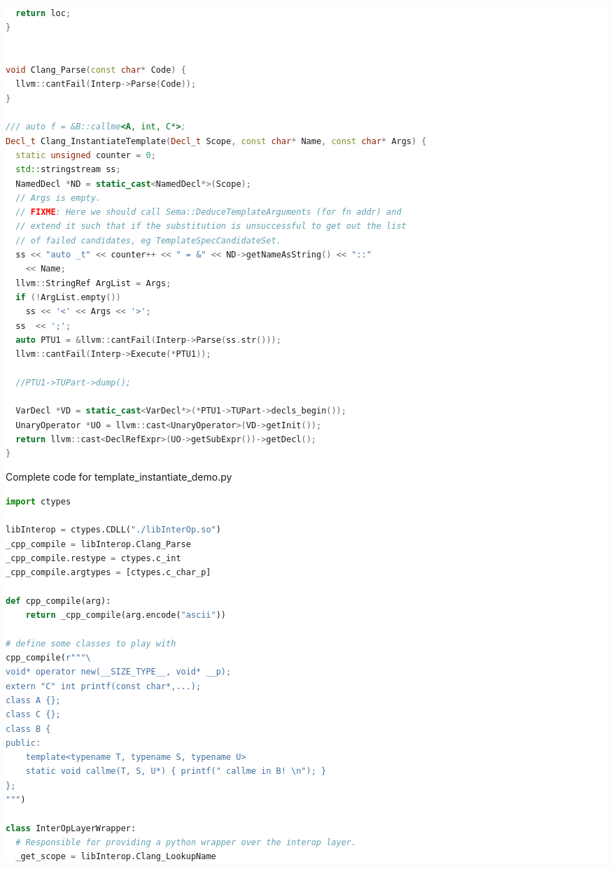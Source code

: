 ```cpp
  return loc;
}


void Clang_Parse(const char* Code) {
  llvm::cantFail(Interp->Parse(Code));
}

/// auto f = &B::callme<A, int, C*>;
Decl_t Clang_InstantiateTemplate(Decl_t Scope, const char* Name, const char* Args) {
  static unsigned counter = 0;
  std::stringstream ss;
  NamedDecl *ND = static_cast<NamedDecl*>(Scope);
  // Args is empty.
  // FIXME: Here we should call Sema::DeduceTemplateArguments (for fn addr) and
  // extend it such that if the substitution is unsuccessful to get out the list
  // of failed candidates, eg TemplateSpecCandidateSet.
  ss << "auto _t" << counter++ << " = &" << ND->getNameAsString() << "::"
 	<< Name;
  llvm::StringRef ArgList = Args;
  if (!ArgList.empty())
	ss << '<' << Args << '>';
  ss  << ';';
  auto PTU1 = &llvm::cantFail(Interp->Parse(ss.str()));
  llvm::cantFail(Interp->Execute(*PTU1));

  //PTU1->TUPart->dump();

  VarDecl *VD = static_cast<VarDecl*>(*PTU1->TUPart->decls_begin());
  UnaryOperator *UO = llvm::cast<UnaryOperator>(VD->getInit());
  return llvm::cast<DeclRefExpr>(UO->getSubExpr())->getDecl();
}
```


Complete code for template_instantiate_demo.py


```python
import ctypes

libInterop = ctypes.CDLL("./libInterOp.so")
_cpp_compile = libInterop.Clang_Parse
_cpp_compile.restype = ctypes.c_int
_cpp_compile.argtypes = [ctypes.c_char_p]

def cpp_compile(arg):
	return _cpp_compile(arg.encode("ascii"))

# define some classes to play with
cpp_compile(r"""\
void* operator new(__SIZE_TYPE__, void* __p);
extern "C" int printf(const char*,...);
class A {};
class C {};
class B {
public:
	template<typename T, typename S, typename U>
	static void callme(T, S, U*) { printf(" callme in B! \n"); }
};
""")

class InterOpLayerWrapper:
  # Responsible for providing a python wrapper over the interop layer.
  _get_scope = libInterop.Clang_LookupName
```